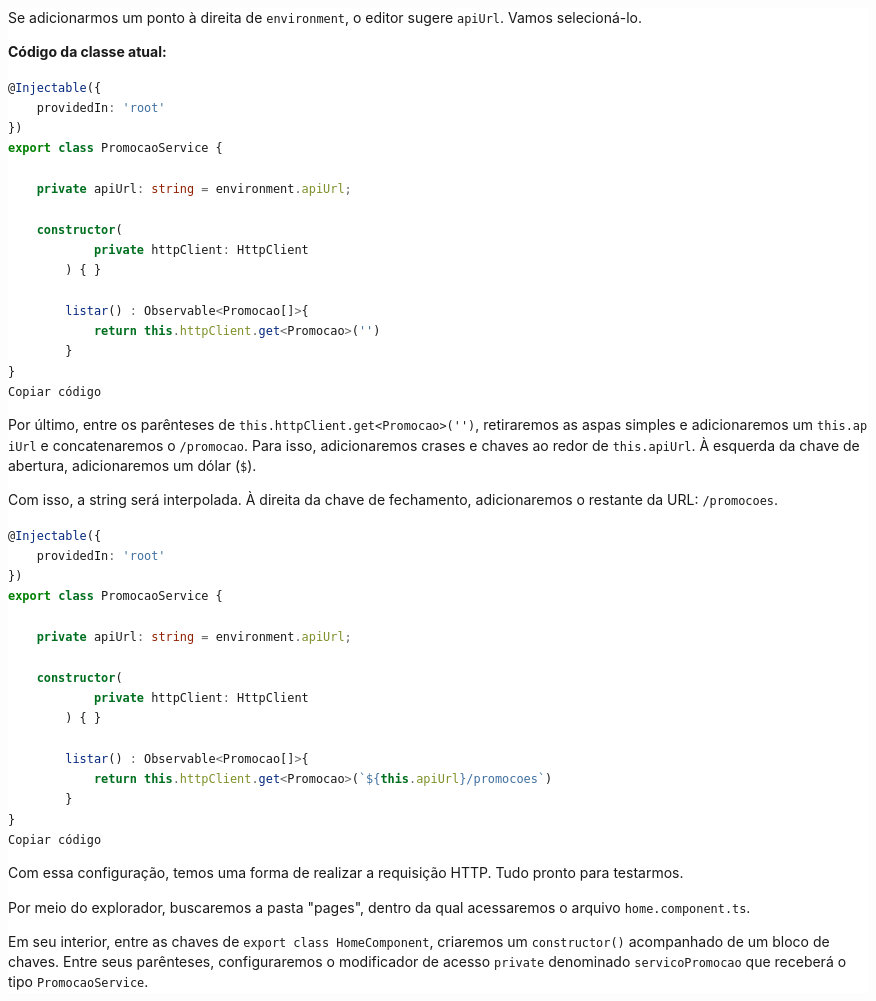 Se adicionarmos um ponto à direita de `environment`, o editor sugere `apiUrl`. Vamos selecioná-lo.

**Código da classe atual:**

```typescript
@Injectable({
    providedIn: 'root'
})
export class PromocaoService {

    private apiUrl: string = environment.apiUrl;

    constructor(
            private httpClient: HttpClient
        ) { }
      
        listar() : Observable<Promocao[]>{
            return this.httpClient.get<Promocao>('')
        }
}
Copiar código
```

Por último, entre os parênteses de `this.httpClient.get<Promocao>('')`, retiraremos as aspas simples e adicionaremos um `this.apiUrl` e concatenaremos o `/promocao`. Para isso, adicionaremos crases e chaves ao redor de `this.apiUrl`. À esquerda da chave de abertura, adicionaremos um dólar (`$`).

Com isso, a string será interpolada. À direita da chave de fechamento, adicionaremos o restante da URL: `/promocoes`.

```typescript
@Injectable({
    providedIn: 'root'
})
export class PromocaoService {

    private apiUrl: string = environment.apiUrl;

    constructor(
            private httpClient: HttpClient
        ) { }
      
        listar() : Observable<Promocao[]>{
            return this.httpClient.get<Promocao>(`${this.apiUrl}/promocoes`)
        }
}
Copiar código
```

Com essa configuração, temos uma forma de realizar a requisição HTTP. Tudo pronto para testarmos.

Por meio do explorador, buscaremos a pasta "pages", dentro da qual acessaremos o arquivo `home.component.ts`.

Em seu interior, entre as chaves de `export class HomeComponent`, criaremos um `constructor()` acompanhado de um bloco de chaves. Entre seus parênteses, configuraremos o modificador de acesso `private` denominado `servicoPromocao` que receberá o tipo `PromocaoService`.

